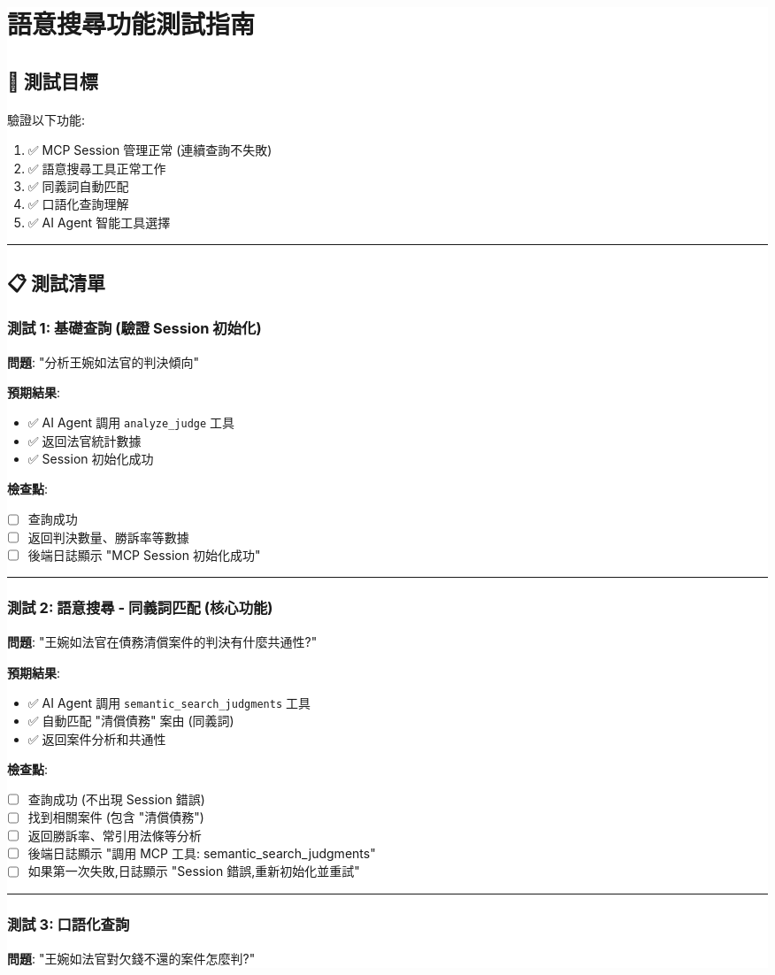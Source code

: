 # 語意搜尋功能測試指南

## 🎯 測試目標

驗證以下功能:
1. ✅ MCP Session 管理正常 (連續查詢不失敗)
2. ✅ 語意搜尋工具正常工作
3. ✅ 同義詞自動匹配
4. ✅ 口語化查詢理解
5. ✅ AI Agent 智能工具選擇

---

## 📋 測試清單

### 測試 1: 基礎查詢 (驗證 Session 初始化)

**問題**: "分析王婉如法官的判決傾向"

**預期結果**:
- ✅ AI Agent 調用 `analyze_judge` 工具
- ✅ 返回法官統計數據
- ✅ Session 初始化成功

**檢查點**:
- [ ] 查詢成功
- [ ] 返回判決數量、勝訴率等數據
- [ ] 後端日誌顯示 "MCP Session 初始化成功"

---

### 測試 2: 語意搜尋 - 同義詞匹配 (核心功能)

**問題**: "王婉如法官在債務清償案件的判決有什麼共通性?"

**預期結果**:
- ✅ AI Agent 調用 `semantic_search_judgments` 工具
- ✅ 自動匹配 "清償債務" 案由 (同義詞)
- ✅ 返回案件分析和共通性

**檢查點**:
- [ ] 查詢成功 (不出現 Session 錯誤)
- [ ] 找到相關案件 (包含 "清償債務")
- [ ] 返回勝訴率、常引用法條等分析
- [ ] 後端日誌顯示 "調用 MCP 工具: semantic_search_judgments"
- [ ] 如果第一次失敗,日誌顯示 "Session 錯誤,重新初始化並重試"

---

### 測試 3: 口語化查詢

**問題**: "王婉如法官對欠錢不還的案件怎麼判?"

